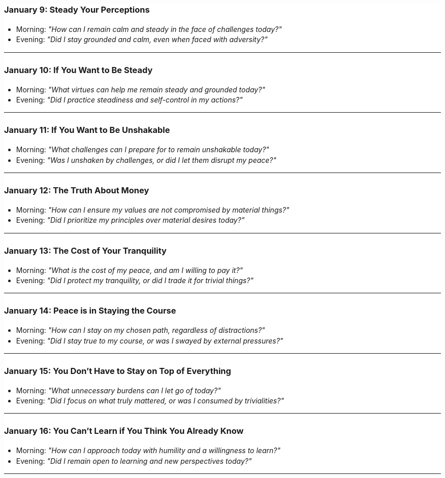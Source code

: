 
### **January 9: Steady Your Perceptions**  
- Morning: *"How can I remain calm and steady in the face of challenges today?"*  
- Evening: *"Did I stay grounded and calm, even when faced with adversity?"*

---

### **January 10: If You Want to Be Steady**  
- Morning: *"What virtues can help me remain steady and grounded today?"*  
- Evening: *"Did I practice steadiness and self-control in my actions?"*

---

### **January 11: If You Want to Be Unshakable**  
- Morning: *"What challenges can I prepare for to remain unshakable today?"*  
- Evening: *"Was I unshaken by challenges, or did I let them disrupt my peace?"*

---

### **January 12: The Truth About Money**  
- Morning: *"How can I ensure my values are not compromised by material things?"*  
- Evening: *"Did I prioritize my principles over material desires today?"*

---

### **January 13: The Cost of Your Tranquility**  
- Morning: *"What is the cost of my peace, and am I willing to pay it?"*  
- Evening: *"Did I protect my tranquility, or did I trade it for trivial things?"*

---

### **January 14: Peace is in Staying the Course**  
- Morning: *"How can I stay on my chosen path, regardless of distractions?"*  
- Evening: *"Did I stay true to my course, or was I swayed by external pressures?"*

---

### **January 15: You Don’t Have to Stay on Top of Everything**  
- Morning: *"What unnecessary burdens can I let go of today?"*  
- Evening: *"Did I focus on what truly mattered, or was I consumed by trivialities?"*

---

### **January 16: You Can’t Learn if You Think You Already Know**  
- Morning: *"How can I approach today with humility and a willingness to learn?"*  
- Evening: *"Did I remain open to learning and new perspectives today?"*

---
